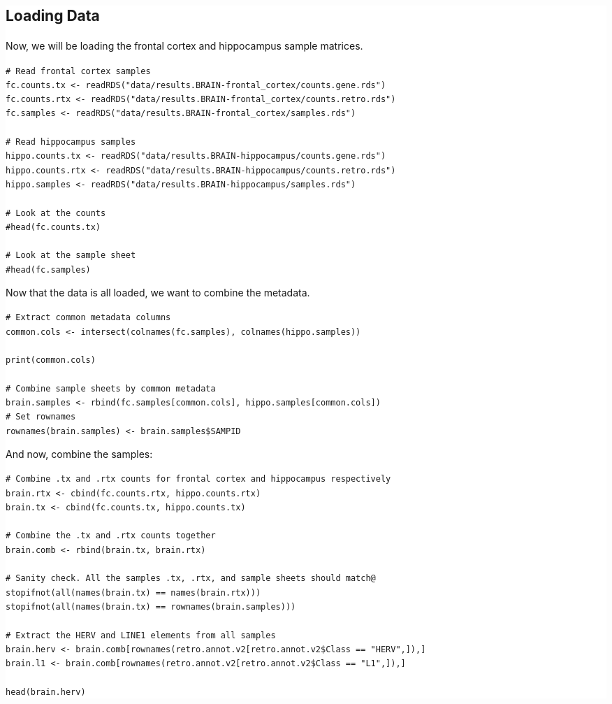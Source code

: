 ## Loading Data

Now, we will be loading the frontal cortex and hippocampus sample matrices.

```
# Read frontal cortex samples
fc.counts.tx <- readRDS("data/results.BRAIN-frontal_cortex/counts.gene.rds")
fc.counts.rtx <- readRDS("data/results.BRAIN-frontal_cortex/counts.retro.rds")
fc.samples <- readRDS("data/results.BRAIN-frontal_cortex/samples.rds")

# Read hippocampus samples
hippo.counts.tx <- readRDS("data/results.BRAIN-hippocampus/counts.gene.rds")
hippo.counts.rtx <- readRDS("data/results.BRAIN-hippocampus/counts.retro.rds")
hippo.samples <- readRDS("data/results.BRAIN-hippocampus/samples.rds")

# Look at the counts
#head(fc.counts.tx)

# Look at the sample sheet
#head(fc.samples)
```

Now that the data is all loaded, we want to combine the metadata.

```
# Extract common metadata columns
common.cols <- intersect(colnames(fc.samples), colnames(hippo.samples))

print(common.cols)

# Combine sample sheets by common metadata
brain.samples <- rbind(fc.samples[common.cols], hippo.samples[common.cols])
# Set rownames
rownames(brain.samples) <- brain.samples$SAMPID
```

And now, combine the samples:

```
# Combine .tx and .rtx counts for frontal cortex and hippocampus respectively 
brain.rtx <- cbind(fc.counts.rtx, hippo.counts.rtx)
brain.tx <- cbind(fc.counts.tx, hippo.counts.tx)

# Combine the .tx and .rtx counts together 
brain.comb <- rbind(brain.tx, brain.rtx)

# Sanity check. All the samples .tx, .rtx, and sample sheets should match@
stopifnot(all(names(brain.tx) == names(brain.rtx)))
stopifnot(all(names(brain.tx) == rownames(brain.samples)))

# Extract the HERV and LINE1 elements from all samples
brain.herv <- brain.comb[rownames(retro.annot.v2[retro.annot.v2$Class == "HERV",]),]
brain.l1 <- brain.comb[rownames(retro.annot.v2[retro.annot.v2$Class == "L1",]),]

head(brain.herv)
```

